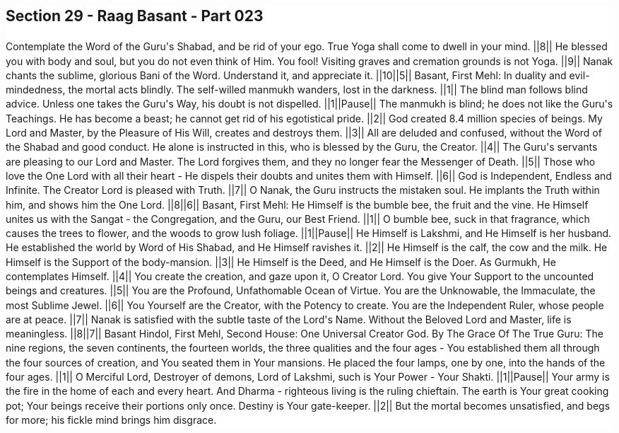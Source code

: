 ## Section 29 - Raag Basant - Part 023

Contemplate the Word of the Guru's Shabad, and be rid of your ego.
True Yoga shall come to dwell in your mind. ||8||
He blessed you with body and soul, but you do not even think of Him.
You fool! Visiting graves and cremation grounds is not Yoga. ||9||
Nanak chants the sublime, glorious Bani of the Word.
Understand it, and appreciate it. ||10||5||
Basant, First Mehl:
In duality and evil-mindedness, the mortal acts blindly.
The self-willed manmukh wanders, lost in the darkness. ||1||
The blind man follows blind advice.
Unless one takes the Guru's Way, his doubt is not dispelled. ||1||Pause||
The manmukh is blind; he does not like the Guru's Teachings.
He has become a beast; he cannot get rid of his egotistical pride. ||2||
God created 8.4 million species of beings.
My Lord and Master, by the Pleasure of His Will, creates and destroys them. ||3||
All are deluded and confused, without the Word of the Shabad and good conduct.
He alone is instructed in this, who is blessed by the Guru, the Creator. ||4||
The Guru's servants are pleasing to our Lord and Master.
The Lord forgives them, and they no longer fear the Messenger of Death. ||5||
Those who love the One Lord with all their heart
\- He dispels their doubts and unites them with Himself. ||6||
God is Independent, Endless and Infinite.
The Creator Lord is pleased with Truth. ||7||
O Nanak, the Guru instructs the mistaken soul.
He implants the Truth within him, and shows him the One Lord. ||8||6||
Basant, First Mehl:
He Himself is the bumble bee, the fruit and the vine.
He Himself unites us with the Sangat - the Congregation, and the Guru, our Best Friend. ||1||
O bumble bee, suck in that fragrance,
which causes the trees to flower, and the woods to grow lush foliage. ||1||Pause||
He Himself is Lakshmi, and He Himself is her husband.
He established the world by Word of His Shabad, and He Himself ravishes it. ||2||
He Himself is the calf, the cow and the milk.
He Himself is the Support of the body-mansion. ||3||
He Himself is the Deed, and He Himself is the Doer.
As Gurmukh, He contemplates Himself. ||4||
You create the creation, and gaze upon it, O Creator Lord.
You give Your Support to the uncounted beings and creatures. ||5||
You are the Profound, Unfathomable Ocean of Virtue.
You are the Unknowable, the Immaculate, the most Sublime Jewel. ||6||
You Yourself are the Creator, with the Potency to create.
You are the Independent Ruler, whose people are at peace. ||7||
Nanak is satisfied with the subtle taste of the Lord's Name.
Without the Beloved Lord and Master, life is meaningless. ||8||7||
Basant Hindol, First Mehl, Second House:
One Universal Creator God. By The Grace Of The True Guru:
The nine regions, the seven continents, the fourteen worlds, the three qualities and the four ages - You established them all through the four sources of creation, and You seated them in Your mansions.
He placed the four lamps, one by one, into the hands of the four ages. ||1||
O Merciful Lord, Destroyer of demons, Lord of Lakshmi, such is Your Power - Your Shakti. ||1||Pause||
Your army is the fire in the home of each and every heart. And Dharma - righteous living is the ruling chieftain.
The earth is Your great cooking pot; Your beings receive their portions only once. Destiny is Your gate-keeper. ||2||
But the mortal becomes unsatisfied, and begs for more; his fickle mind brings him disgrace.
